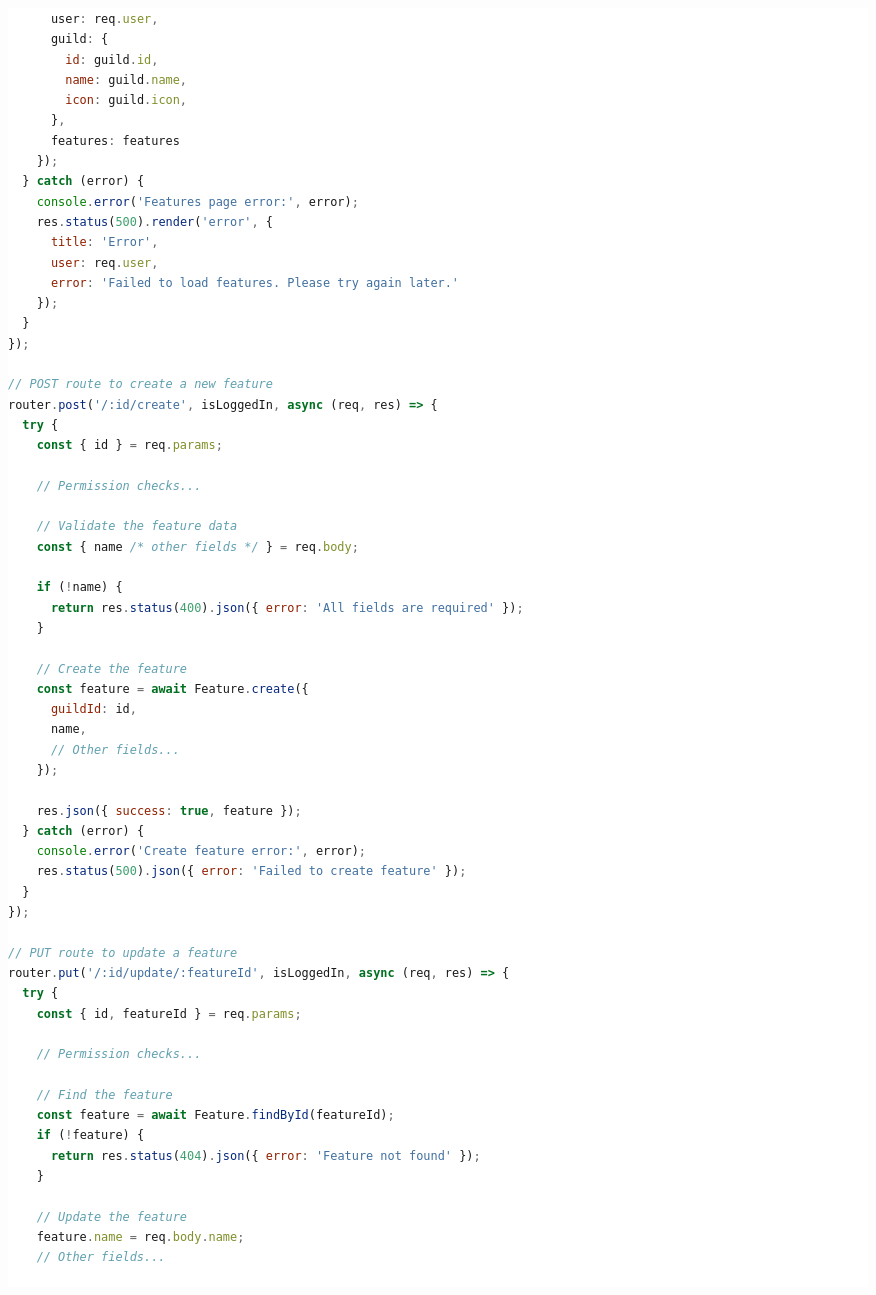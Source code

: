 ```javascript
      user: req.user,
      guild: {
        id: guild.id,
        name: guild.name,
        icon: guild.icon,
      },
      features: features
    });
  } catch (error) {
    console.error('Features page error:', error);
    res.status(500).render('error', { 
      title: 'Error',
      user: req.user,
      error: 'Failed to load features. Please try again later.'
    });
  }
});

// POST route to create a new feature
router.post('/:id/create', isLoggedIn, async (req, res) => {
  try {
    const { id } = req.params;
    
    // Permission checks...
    
    // Validate the feature data
    const { name /* other fields */ } = req.body;
    
    if (!name) {
      return res.status(400).json({ error: 'All fields are required' });
    }
    
    // Create the feature
    const feature = await Feature.create({
      guildId: id,
      name,
      // Other fields...
    });
    
    res.json({ success: true, feature });
  } catch (error) {
    console.error('Create feature error:', error);
    res.status(500).json({ error: 'Failed to create feature' });
  }
});

// PUT route to update a feature
router.put('/:id/update/:featureId', isLoggedIn, async (req, res) => {
  try {
    const { id, featureId } = req.params;
    
    // Permission checks...
    
    // Find the feature
    const feature = await Feature.findById(featureId);
    if (!feature) {
      return res.status(404).json({ error: 'Feature not found' });
    }
    
    // Update the feature
    feature.name = req.body.name;
    // Other fields...
    
```
